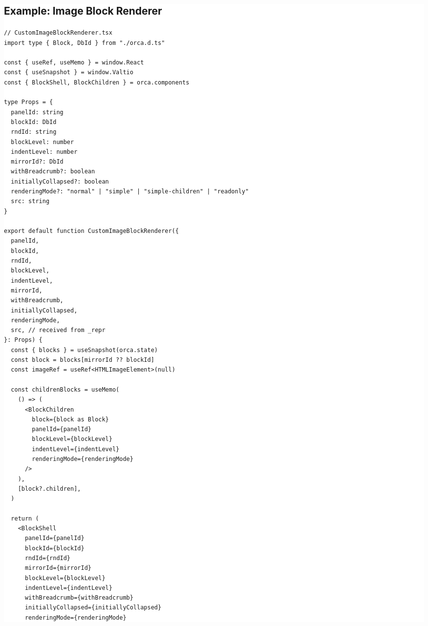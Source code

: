 ## Example: Image Block Renderer

```tsx
// CustomImageBlockRenderer.tsx
import type { Block, DbId } from "./orca.d.ts"

const { useRef, useMemo } = window.React
const { useSnapshot } = window.Valtio
const { BlockShell, BlockChildren } = orca.components

type Props = {
  panelId: string
  blockId: DbId
  rndId: string
  blockLevel: number
  indentLevel: number
  mirrorId?: DbId
  withBreadcrumb?: boolean
  initiallyCollapsed?: boolean
  renderingMode?: "normal" | "simple" | "simple-children" | "readonly"
  src: string
}

export default function CustomImageBlockRenderer({
  panelId,
  blockId,
  rndId,
  blockLevel,
  indentLevel,
  mirrorId,
  withBreadcrumb,
  initiallyCollapsed,
  renderingMode,
  src, // received from _repr
}: Props) {
  const { blocks } = useSnapshot(orca.state)
  const block = blocks[mirrorId ?? blockId]
  const imageRef = useRef<HTMLImageElement>(null)

  const childrenBlocks = useMemo(
    () => (
      <BlockChildren
        block={block as Block}
        panelId={panelId}
        blockLevel={blockLevel}
        indentLevel={indentLevel}
        renderingMode={renderingMode}
      />
    ),
    [block?.children],
  )

  return (
    <BlockShell
      panelId={panelId}
      blockId={blockId}
      rndId={rndId}
      mirrorId={mirrorId}
      blockLevel={blockLevel}
      indentLevel={indentLevel}
      withBreadcrumb={withBreadcrumb}
      initiallyCollapsed={initiallyCollapsed}
      renderingMode={renderingMode}
```